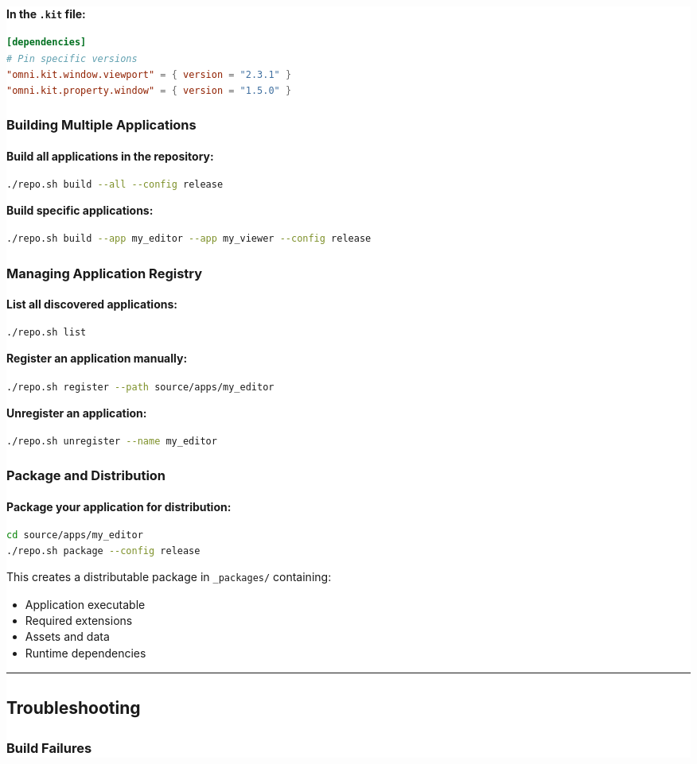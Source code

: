 **In the `.kit` file:**
```toml
[dependencies]
# Pin specific versions
"omni.kit.window.viewport" = { version = "2.3.1" }
"omni.kit.property.window" = { version = "1.5.0" }
```

### Building Multiple Applications

**Build all applications in the repository:**
```bash
./repo.sh build --all --config release
```

**Build specific applications:**
```bash
./repo.sh build --app my_editor --app my_viewer --config release
```

### Managing Application Registry

**List all discovered applications:**
```bash
./repo.sh list
```

**Register an application manually:**
```bash
./repo.sh register --path source/apps/my_editor
```

**Unregister an application:**
```bash
./repo.sh unregister --name my_editor
```

### Package and Distribution

**Package your application for distribution:**
```bash
cd source/apps/my_editor
./repo.sh package --config release
```

This creates a distributable package in `_packages/` containing:
- Application executable
- Required extensions
- Assets and data
- Runtime dependencies

---

## Troubleshooting

### Build Failures
